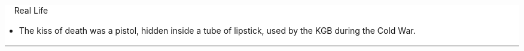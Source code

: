 
    Real Life 

-   The kiss of death was a pistol, hidden inside a tube of lipstick, used by the KGB during the Cold War.

___